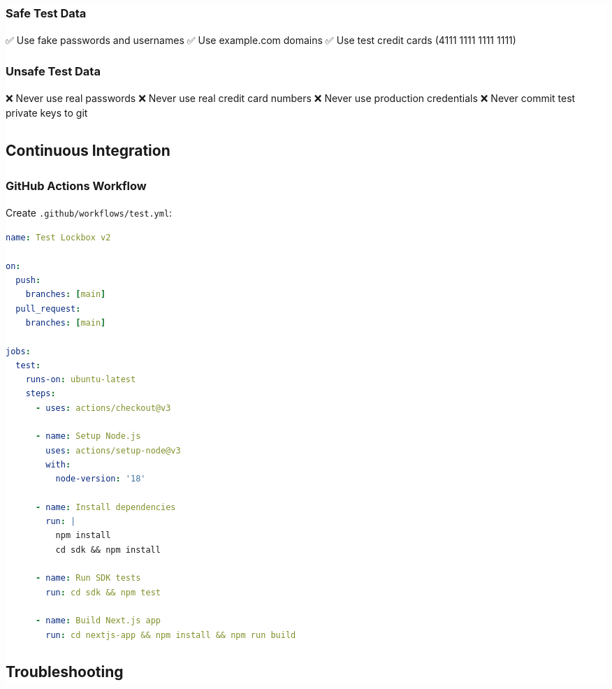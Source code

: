 ### Safe Test Data
✅ Use fake passwords and usernames
✅ Use example.com domains
✅ Use test credit cards (4111 1111 1111 1111)

### Unsafe Test Data
❌ Never use real passwords
❌ Never use real credit card numbers
❌ Never use production credentials
❌ Never commit test private keys to git

## Continuous Integration

### GitHub Actions Workflow

Create `.github/workflows/test.yml`:

```yaml
name: Test Lockbox v2

on:
  push:
    branches: [main]
  pull_request:
    branches: [main]

jobs:
  test:
    runs-on: ubuntu-latest
    steps:
      - uses: actions/checkout@v3

      - name: Setup Node.js
        uses: actions/setup-node@v3
        with:
          node-version: '18'

      - name: Install dependencies
        run: |
          npm install
          cd sdk && npm install

      - name: Run SDK tests
        run: cd sdk && npm test

      - name: Build Next.js app
        run: cd nextjs-app && npm install && npm run build
```

## Troubleshooting
